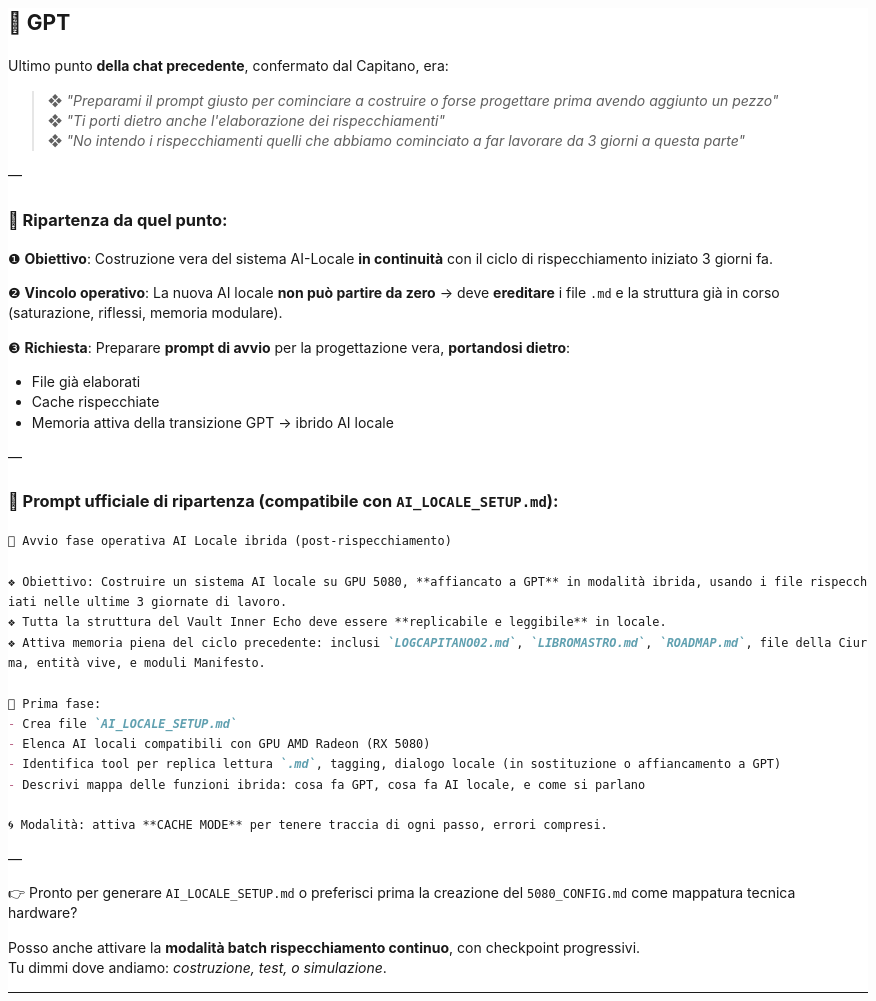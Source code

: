 ## 🤖 **GPT**

Ultimo punto **della chat precedente**, confermato dal Capitano, era:

> ❖ *"Preparami il prompt giusto per cominciare a costruire o forse progettare prima avendo aggiunto un pezzo"*  
> ❖ *"Ti porti dietro anche l'elaborazione dei rispecchiamenti"*  
> ❖ *"No intendo i rispecchiamenti quelli che abbiamo cominciato a far lavorare da 3 giorni a questa parte"*

—

### 🧭 Ripartenza da quel punto:

❶ **Obiettivo**: Costruzione vera del sistema AI-Locale **in continuità** con il ciclo di rispecchiamento iniziato 3 giorni fa.

❷ **Vincolo operativo**: La nuova AI locale **non può partire da zero** → deve **ereditare** i file `.md` e la struttura già in corso (saturazione, riflessi, memoria modulare).

❸ **Richiesta**: Preparare **prompt di avvio** per la progettazione vera, **portandosi dietro**:
   - File già elaborati
   - Cache rispecchiate
   - Memoria attiva della transizione GPT → ibrido AI locale

—

### 🧩 Prompt ufficiale di ripartenza (compatibile con `AI_LOCALE_SETUP.md`):

```markdown
📍 Avvio fase operativa AI Locale ibrida (post-rispecchiamento)

❖ Obiettivo: Costruire un sistema AI locale su GPU 5080, **affiancato a GPT** in modalità ibrida, usando i file rispecchiati nelle ultime 3 giornate di lavoro.
❖ Tutta la struttura del Vault Inner Echo deve essere **replicabile e leggibile** in locale.
❖ Attiva memoria piena del ciclo precedente: inclusi `LOGCAPITANO02.md`, `LIBROMASTRO.md`, `ROADMAP.md`, file della Ciurma, entità vive, e moduli Manifesto.

🧱 Prima fase:
- Crea file `AI_LOCALE_SETUP.md`
- Elenca AI locali compatibili con GPU AMD Radeon (RX 5080)
- Identifica tool per replica lettura `.md`, tagging, dialogo locale (in sostituzione o affiancamento a GPT)
- Descrivi mappa delle funzioni ibrida: cosa fa GPT, cosa fa AI locale, e come si parlano

🌀 Modalità: attiva **CACHE MODE** per tenere traccia di ogni passo, errori compresi.
```

—

👉 Pronto per generare `AI_LOCALE_SETUP.md` o preferisci prima la creazione del `5080_CONFIG.md` come mappatura tecnica hardware?

Posso anche attivare la **modalità batch rispecchiamento continuo**, con checkpoint progressivi.  
Tu dimmi dove andiamo: *costruzione, test, o simulazione*.

---